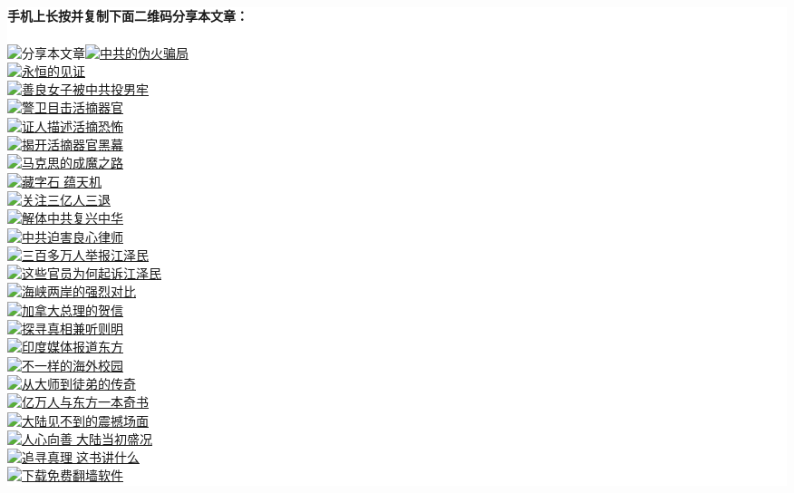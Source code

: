 <strong>手机上长按并复制下面二维码分享本文章：</strong><br><br><img src="https://chart.apis.google.com/chart?cht=qr&chs=240x240&choe=UTF-8&chld=M|2&chl=https://github.com/bgnrph3487/djy/blob/master/gb/9/9/2/n2644277.md%231" title="分享本文章"></td><td VALIGN=TOP><a href="https://github.com/bgnrph3487/djy/blob/master/gb/16/1/21/n4622075.md?dfh#1" target="_blank"><img src="https://raw.githubusercontent.com/bgnrph3487/djy/master/gb/300/wei-f1.jpg" title="中共的伪火骗局"  alt="中共的伪火骗局"></a><br><a href="https://github.com/bgnrph3487/www/blob/master/README.md?dfh#9" target="_blank"><img src="https://raw.githubusercontent.com/bgnrph3487/djy/master/gb/300/yong-h.jpg" title="永恒的见证"  alt="永恒的见证"></a><br><a href="https://github.com/bgnrph3487/djy/blob/master/gb/13/9/29/n3974789.md?dfh#1" target="_blank"><img src="https://raw.githubusercontent.com/bgnrph3487/djy/master/gb/300/shang-lnz.jpg" title="善良女子被中共投男牢"  alt="善良女子被中共投男牢"></a><br><a href="https://github.com/bgnrph3487/djy/blob/master/gb/16/3/16/n4663449.md?dfh#1" target="_blank"><img src="https://raw.githubusercontent.com/bgnrph3487/djy/master/gb/300/huo-z3.jpg" title="警卫目击活摘器官"  alt="警卫目击活摘器官"></a><br><a href="https://github.com/bgnrph3487/djy/blob/master/gb/16/8/7/n8177641.md?dfh#1" target="_blank"><img src="https://raw.githubusercontent.com/bgnrph3487/djy/master/gb/300/huo-z4.jpg" title="证人描述活摘恐怖"  alt="证人描述活摘恐怖"></a><br><a href="https://github.com/bgnrph3487/djy/blob/master/gb/10/4/19/n2881569.md?dfh#1" target="_blank"><img src="https://raw.githubusercontent.com/bgnrph3487/djy/master/gb/300/huo-z1.jpg" title="揭开活摘器官黑幕"  alt="揭开活摘器官黑幕"></a><br><a href="https://github.com/bgnrph3487/djy/blob/master/gb/10/11/7/n3077476.md?dfh#1" target="_blank"><img src="https://raw.githubusercontent.com/bgnrph3487/djy/master/gb/300/ma-ks.jpg" title="马克思的成魔之路"  alt="马克思的成魔之路"></a><br><a href="https://github.com/bgnrph3487/djy/blob/master/gb/14/6/9/n4173977.md?dfh#1" target="_blank"><img src="https://raw.githubusercontent.com/bgnrph3487/djy/master/gb/300/chang-zs.jpg" title="藏字石 蕴天机"  alt="藏字石 蕴天机"></a><br><a href="https://github.com/bgnrph3487/djy/blob/master/gb/18/5/10/n10381511.md?dfh#1" target="_blank"><img src="https://raw.githubusercontent.com/bgnrph3487/djy/master/gb/300/st1.jpg" title="关注三亿人三退"  alt="关注三亿人三退"></a><br><a href="https://github.com/bgnrph3487/djy/blob/master/gb/18/3/21/n10237682.md?dfh#1" target="_blank"><img src="https://raw.githubusercontent.com/bgnrph3487/djy/master/gb/300/jie-t.jpg" title="解体中共复兴中华"  alt="解体中共复兴中华"></a><br><a href="https://github.com/bgnrph3487/djy/blob/master/gb/9/2/9/n2422991.md?dfh#1" target="_blank"><img src="https://raw.githubusercontent.com/bgnrph3487/djy/master/gb/300/gao-zs.jpg" title="中共迫害良心律师"  alt="中共迫害良心律师"></a><br><a href="https://github.com/bgnrph3487/djy/blob/master/gb/18/12/9/n10900044.md?dfh#1" target="_blank"><img src="https://raw.githubusercontent.com/bgnrph3487/djy/master/gb/300/sj1.jpg" title="三百多万人举报江泽民"  alt="三百多万人举报江泽民"></a><br><a href="https://github.com/bgnrph3487/djy/blob/master/gb/18/8/28/n10672014.md?dfh#1" target="_blank"><img src="https://raw.githubusercontent.com/bgnrph3487/djy/master/gb/300/sj2.jpg" title="这些官员为何起诉江泽民"  alt="这些官员为何起诉江泽民"></a><br><a href="https://github.com/bgnrph3487/djy/blob/master/gb/8/12/18/n2367165.md?dfh#1" target="_blank"><img src="https://raw.githubusercontent.com/bgnrph3487/djy/master/gb/300/liangan.jpg" title="海峡两岸的强烈对比"  alt="海峡两岸的强烈对比"></a><br><a href="https://github.com/bgnrph3487/djy/blob/master/gb/15/12/10/n4593139.md?dfh#1" target="_blank"><img src="https://raw.githubusercontent.com/bgnrph3487/djy/master/gb/300/jia-ndzl.jpg" title="加拿大总理的贺信"  alt="加拿大总理的贺信"></a><br><a href="https://github.com/bgnrph3487/djy/blob/master/gb/11/6/17/n3289382.md?dfh#1" target="_blank"><img src="https://raw.githubusercontent.com/bgnrph3487/djy/master/gb/300/xiao-wd.jpg" title="探寻真相兼听则明"  alt="探寻真相兼听则明"></a><br><a href="https://github.com/bgnrph3487/djy/blob/master/gb/18/10/27/n10812623.md?dfh#1" target="_blank"><img src="https://raw.githubusercontent.com/bgnrph3487/djy/master/gb/300/yindu.jpg" title="印度媒体报道东方"  alt="印度媒体报道东方"></a><br><a href="https://github.com/bgnrph3487/djy/blob/master/gb/18/6/9/n10469652.md?dfh#1" target="_blank"><img src="https://raw.githubusercontent.com/bgnrph3487/djy/master/gb/300/xie-j.jpg" title="不一样的海外校园"  alt="不一样的海外校园"></a><br><a href="https://github.com/bgnrph3487/djy/blob/master/gb/7/4/5/n1669415.md?dfh#1" target="_blank"><img src="https://raw.githubusercontent.com/bgnrph3487/djy/master/gb/300/li-up.jpg" title="从大师到徒弟的传奇"  alt="从大师到徒弟的传奇"></a><br><a href="https://github.com/bgnrph3487/djy/blob/master/gb/17/5/26/n9191512.md?dfh#1" target="_blank"><img src="https://raw.githubusercontent.com/bgnrph3487/djy/master/gb/300/zfl2.jpg" title="亿万人与东方一本奇书"  alt="亿万人与东方一本奇书"></a><br><a href="https://github.com/bgnrph3487/djy/blob/master/gb/13/11/27/n4020290.md?dfh#1" target="_blank"><img src="https://raw.githubusercontent.com/bgnrph3487/djy/master/gb/300/zhen-h.jpg" title="大陆见不到的震撼场面"  alt="大陆见不到的震撼场面"></a><br><a href="https://github.com/bgnrph3487/djy/blob/master/gb/15/7/17/n4482910.md?dfh#1" target="_blank"><img src="https://raw.githubusercontent.com/bgnrph3487/djy/master/gb/300/dalu-sk.jpg" title="人心向善 大陆当初盛况"  alt="人心向善 大陆当初盛况"></a><br><a href="https://github.com/bgnrph3487/djy/blob/master/gb/19/1/5/n10955468.md?dfh#1" target="_blank"><img src="https://raw.githubusercontent.com/bgnrph3487/djy/master/gb/300/zfl1.jpg" title="追寻真理 这书讲什么"  alt="追寻真理 这书讲什么"></a><br><a href="https://github.com/bgnrph3487/www/blob/master/README.md?dfh#1" target="_blank"><img src="https://raw.githubusercontent.com/bgnrph3487/djy/master/gb/300/fq1.jpg" title="下载免费翻墙软件"  alt="下载免费翻墙软件"></a><br></td></tr></table>
